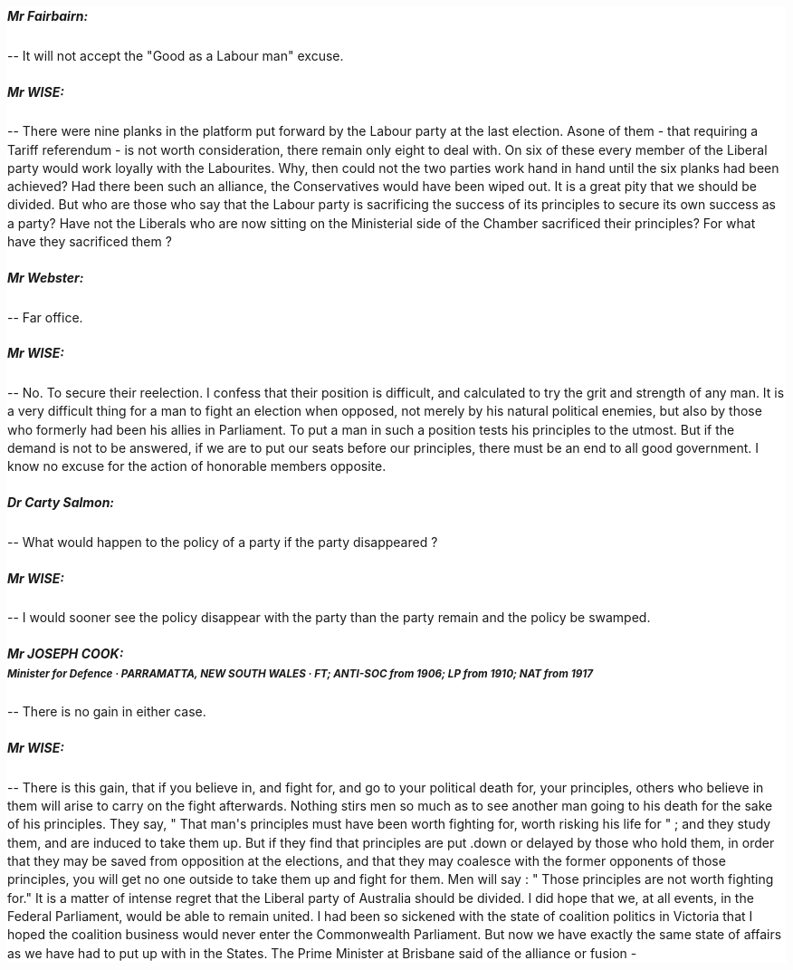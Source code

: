 ##### Mr Fairbairn:

--  It will not accept the "Good as a Labour man" excuse. 

##### Mr WISE:

-- There were nine planks in the platform put forward by the Labour party at the last election. Asone of them - that requiring a Tariff referendum - is not worth consideration, there remain only eight to deal with. On six of these every member of the Liberal party would work loyally with the Labourites. Why, then could not the two parties work hand in hand until the six planks had been achieved? Had there been such an alliance, the Conservatives would have been wiped out. It is a great pity that we should be divided. But who are those who say that the Labour party is sacrificing the success of its principles to secure its own success as a party? Have not the Liberals who are now sitting on the Ministerial side of the Chamber sacrificed their principles? For what have they sacrificed them ? 

##### Mr Webster:

--  Far office. 

##### Mr WISE:

-- No. To secure their reelection. I confess that their position is difficult, and calculated to try the grit and  strength of any man. It is a very difficult thing for a man to fight an election when opposed, not merely by his natural political enemies, but also by those who formerly had been his allies in Parliament. To put a man in such a position tests his principles to the utmost. But if the demand is not to be answered, if we are to put our seats before our principles, there must be an end to all good government. I know no excuse for the action of honorable members opposite. 

##### Dr Carty Salmon:

-- What would happen to the policy of a party if the party disappeared ? 

##### Mr WISE:

-- I would sooner see the policy disappear with the party than the party remain and the policy be swamped. 

##### Mr JOSEPH COOK:<br><small class="text-muted">Minister for Defence &middot; PARRAMATTA, NEW SOUTH WALES &middot; FT; ANTI-SOC from 1906; LP from 1910; NAT from 1917</small>

-- There is no gain in either case. 

##### Mr WISE:

-- There is this gain, that if you believe in, and fight for, and go to your political death for, your principles, others who believe in them will arise to carry on the fight afterwards. Nothing stirs men so much as to see another man going to his death for the sake of his principles. They say, " That man's principles must have been worth fighting for, worth risking his life for " ; and they study them, and are induced to take them up. But if they find that principles are put .down or delayed by those who hold them, in order that they may be saved from opposition at the elections, and that they may coalesce with the former opponents of those principles, you will get no one outside to take them up and fight for them. Men will say : " Those principles are not worth fighting for." It is a matter of intense regret that the Liberal party of Australia should be divided. I did hope that we, at all events, in the Federal Parliament, would be able to remain united. I had been so sickened with the state of coalition politics in Victoria that I hoped the coalition business would never enter the Commonwealth Parliament. But now we have exactly the same state of affairs as we have had to put up with in the States. The Prime Minister at Brisbane said of the alliance or fusion - 
